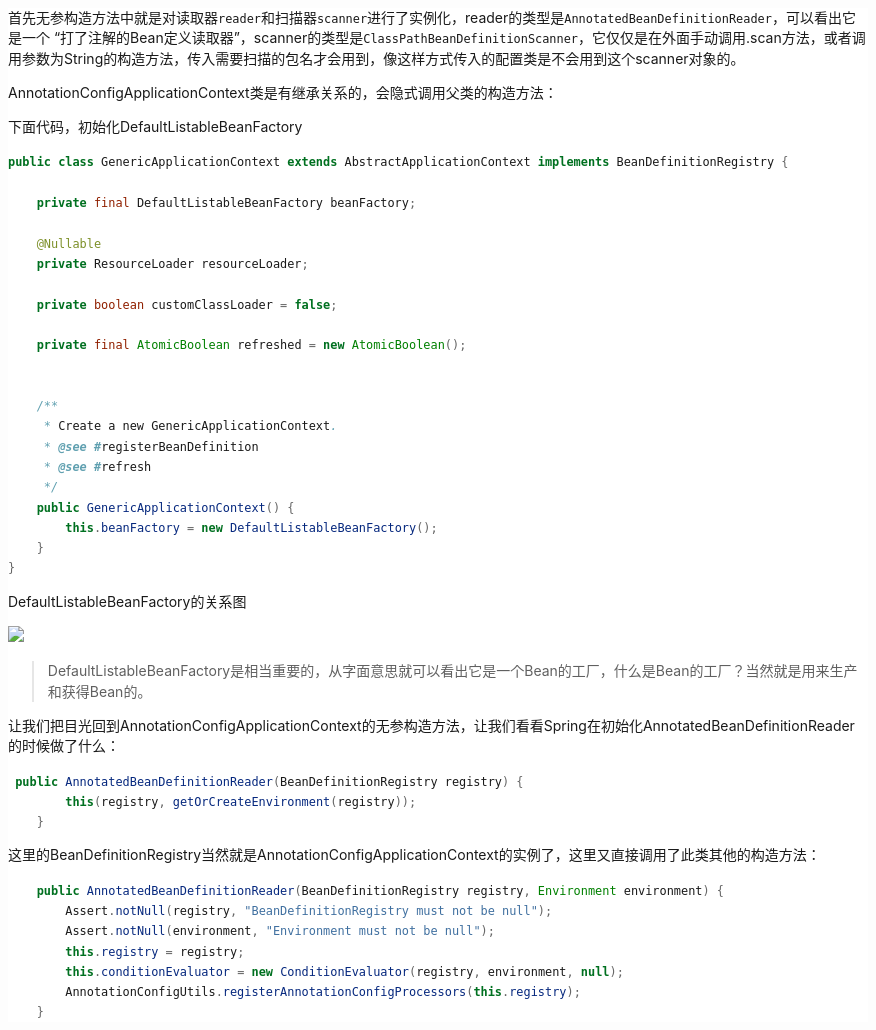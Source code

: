 ```java
```

首先无参构造方法中就是对读取器`reader`和扫描器`scanner`进行了实例化，reader的类型是`AnnotatedBeanDefinitionReader`，可以看出它是一个 “打了注解的Bean定义读取器”，scanner的类型是`ClassPathBeanDefinitionScanner`，它仅仅是在外面手动调用.scan方法，或者调用参数为String的构造方法，传入需要扫描的包名才会用到，像这样方式传入的配置类是不会用到这个scanner对象的。

AnnotationConfigApplicationContext类是有继承关系的，会隐式调用父类的构造方法：

下面代码，初始化DefaultListableBeanFactory

```java
public class GenericApplicationContext extends AbstractApplicationContext implements BeanDefinitionRegistry {

    private final DefaultListableBeanFactory beanFactory;

    @Nullable
    private ResourceLoader resourceLoader;

    private boolean customClassLoader = false;

    private final AtomicBoolean refreshed = new AtomicBoolean();


    /**
     * Create a new GenericApplicationContext.
     * @see #registerBeanDefinition
     * @see #refresh
     */
    public GenericApplicationContext() {
        this.beanFactory = new DefaultListableBeanFactory();
    }
}
```

DefaultListableBeanFactory的关系图

![](E:\markdown\Spring官方文档解读\DefaultListableBeanFactory的关系图.PNG)

> DefaultListableBeanFactory是相当重要的，从字面意思就可以看出它是一个Bean的工厂，什么是Bean的工厂？当然就是用来生产和获得Bean的。

让我们把目光回到AnnotationConfigApplicationContext的无参构造方法，让我们看看Spring在初始化AnnotatedBeanDefinitionReader的时候做了什么：

```java
 public AnnotatedBeanDefinitionReader(BeanDefinitionRegistry registry) {
        this(registry, getOrCreateEnvironment(registry));
    }
```

这里的BeanDefinitionRegistry当然就是AnnotationConfigApplicationContext的实例了，这里又直接调用了此类其他的构造方法：

```java
    public AnnotatedBeanDefinitionReader(BeanDefinitionRegistry registry, Environment environment) {
        Assert.notNull(registry, "BeanDefinitionRegistry must not be null");
        Assert.notNull(environment, "Environment must not be null");
        this.registry = registry;
        this.conditionEvaluator = new ConditionEvaluator(registry, environment, null);
        AnnotationConfigUtils.registerAnnotationConfigProcessors(this.registry);
    }
```
